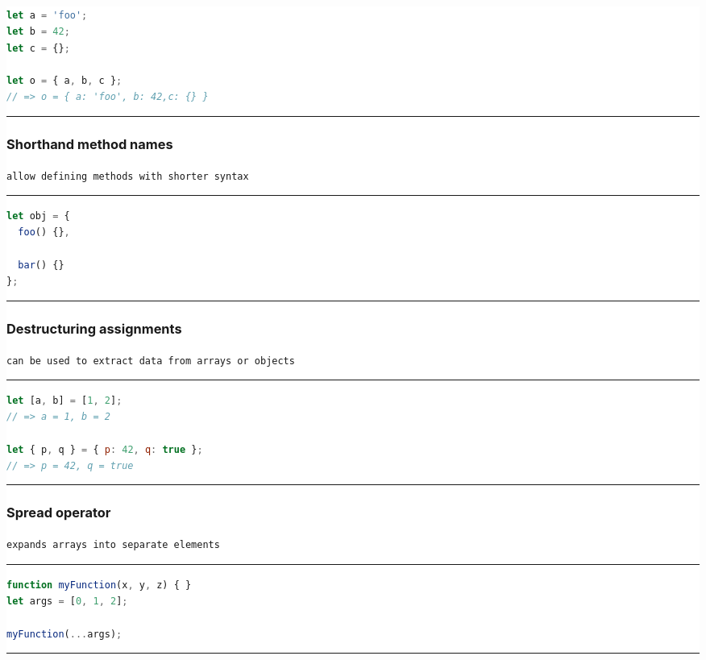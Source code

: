 ```js
let a = 'foo'; 
let b = 42;
let c = {};

let o = { a, b, c };
// => o = { a: 'foo', b: 42,c: {} }
```

---

### Shorthand method names
	allow defining methods with shorter syntax

---

```js
let obj = {
  foo() {},

  bar() {}
};
```

---

### Destructuring assignments
	can be used to extract data from arrays or objects

---

```js
let [a, b] = [1, 2];
// => a = 1, b = 2

let { p, q } = { p: 42, q: true };
// => p = 42, q = true
```

---

### Spread operator
	expands arrays into separate elements

---

```js
function myFunction(x, y, z) { }
let args = [0, 1, 2];

myFunction(...args);
```

---
